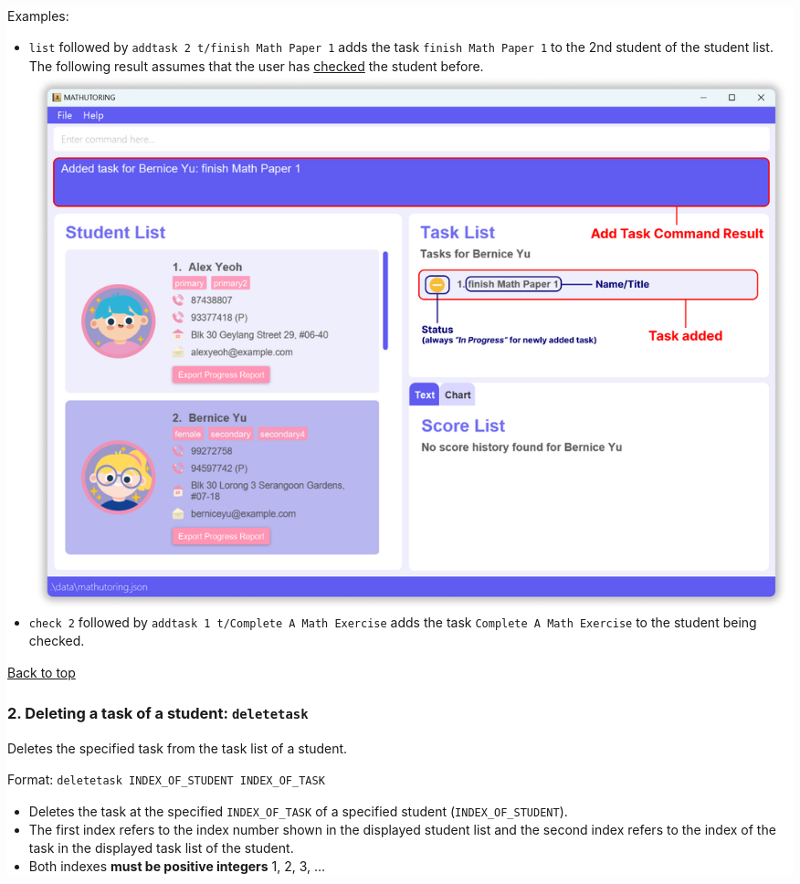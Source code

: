Examples:

* `list` followed by `addtask 2 t/finish Math Paper 1` adds the task `finish Math Paper 1` to the 2nd student of the
  student list.<br>
    The following result assumes that the user has [checked](#4-checking-a-student-check) the student before.<br>
    ![Add a task](images/UG-images/Add%20a%20task.png)
* `check 2` followed by `addtask 1 t/Complete A Math Exercise` adds the task `Complete A Math Exercise` to the student
  being checked.

[Back to top](#table-of-contents)

<div style="page-break-after: always;"></div>

### 2. Deleting a task of a student: `deletetask`

Deletes the specified task from the task list of a student.

Format: `deletetask INDEX_OF_STUDENT INDEX_OF_TASK`

* Deletes the task at the specified `INDEX_OF_TASK` of a specified student (`INDEX_OF_STUDENT`).
* The first index refers to the index number shown in the displayed student list and
  the second index refers to the index of the task in the displayed task list of the student.
* Both indexes **must be positive integers** 1, 2, 3, …​
